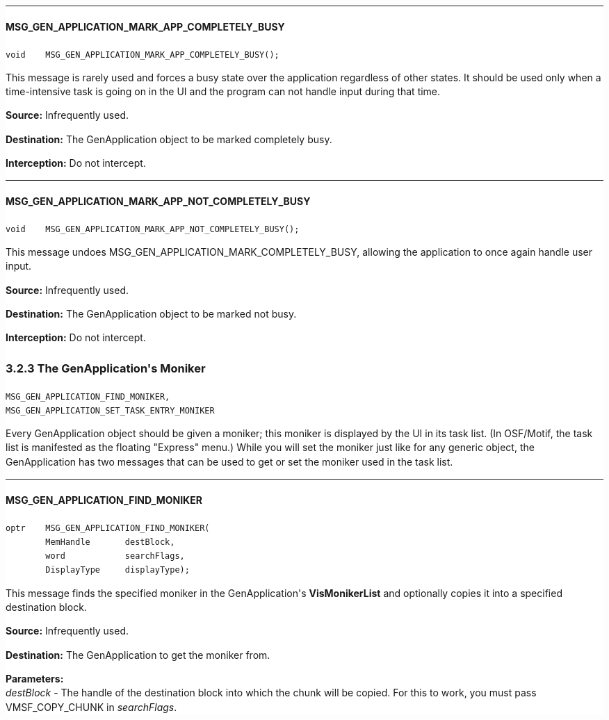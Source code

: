 ----------
#### MSG_GEN_APPLICATION_MARK_APP_COMPLETELY_BUSY

    void    MSG_GEN_APPLICATION_MARK_APP_COMPLETELY_BUSY();

This message is rarely used and forces a busy state over the application 
regardless of other states. It should be used only when a time-intensive task 
is going on in the UI and the program can not handle input during that time.

**Source:** Infrequently used.

**Destination:** The GenApplication object to be marked completely busy.

**Interception:** Do not intercept.

----------
#### MSG_GEN_APPLICATION_MARK_APP_NOT_COMPLETELY_BUSY

    void    MSG_GEN_APPLICATION_MARK_APP_NOT_COMPLETELY_BUSY();

This message undoes MSG_GEN_APPLICATION_MARK_COMPLETELY_BUSY, 
allowing the application to once again handle user input.

**Source:** Infrequently used.

**Destination:** The GenApplication object to be marked not busy.

**Interception:** Do not intercept.

### 3.2.3 The GenApplication's Moniker

    MSG_GEN_APPLICATION_FIND_MONIKER, 
    MSG_GEN_APPLICATION_SET_TASK_ENTRY_MONIKER

Every GenApplication object should be given a moniker; this moniker is 
displayed by the UI in its task list. (In OSF/Motif, the task list is manifested 
as the floating "Express" menu.) While you will set the moniker just like for 
any generic object, the GenApplication has two messages that can be used to 
get or set the moniker used in the task list.

----------
#### MSG_GEN_APPLICATION_FIND_MONIKER

    optr    MSG_GEN_APPLICATION_FIND_MONIKER(
            MemHandle       destBlock,
            word            searchFlags,
            DisplayType     displayType);

This message finds the specified moniker in the GenApplication's 
**VisMonikerList** and optionally copies it into a specified destination block.

**Source:** Infrequently used.

**Destination:** The GenApplication to get the moniker from.

**Parameters:**  
*destBlock* - The handle of the destination block into which the 
chunk will be copied. For this to work, you must 
pass VMSF_COPY_CHUNK in *searchFlags*.
